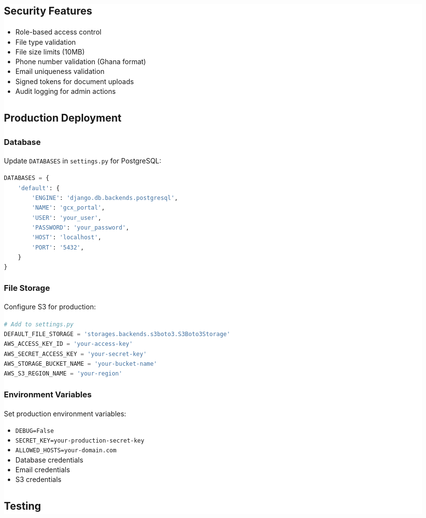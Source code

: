 ## Security Features

- Role-based access control
- File type validation
- File size limits (10MB)
- Phone number validation (Ghana format)
- Email uniqueness validation
- Signed tokens for document uploads
- Audit logging for admin actions

## Production Deployment

### Database
Update `DATABASES` in `settings.py` for PostgreSQL:

```python
DATABASES = {
    'default': {
        'ENGINE': 'django.db.backends.postgresql',
        'NAME': 'gcx_portal',
        'USER': 'your_user',
        'PASSWORD': 'your_password',
        'HOST': 'localhost',
        'PORT': '5432',
    }
}
```

### File Storage
Configure S3 for production:

```python
# Add to settings.py
DEFAULT_FILE_STORAGE = 'storages.backends.s3boto3.S3Boto3Storage'
AWS_ACCESS_KEY_ID = 'your-access-key'
AWS_SECRET_ACCESS_KEY = 'your-secret-key'
AWS_STORAGE_BUCKET_NAME = 'your-bucket-name'
AWS_S3_REGION_NAME = 'your-region'
```

### Environment Variables
Set production environment variables:
- `DEBUG=False`
- `SECRET_KEY=your-production-secret-key`
- `ALLOWED_HOSTS=your-domain.com`
- Database credentials
- Email credentials
- S3 credentials

## Testing
